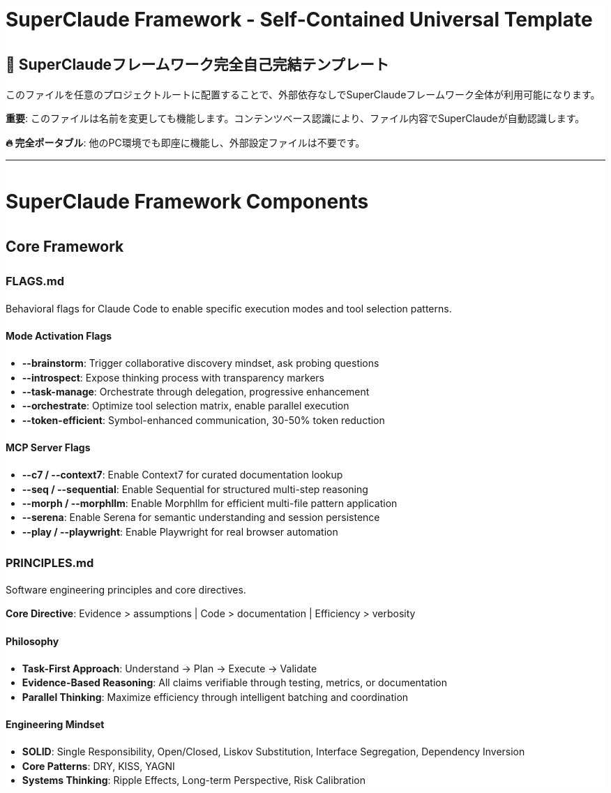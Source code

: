 # SuperClaude Framework - Self-Contained Universal Template





## 🎯 **SuperClaudeフレームワーク完全自己完結テンプレート**

このファイルを任意のプロジェクトルートに配置することで、外部依存なしでSuperClaudeフレームワーク全体が利用可能になります。

**重要**: このファイルは名前を変更しても機能します。コンテンツベース認識により、ファイル内容でSuperClaudeが自動認識します。

**🔥 完全ポータブル**: 他のPC環境でも即座に機能し、外部設定ファイルは不要です。

---

# SuperClaude Framework Components

## Core Framework

### FLAGS.md
Behavioral flags for Claude Code to enable specific execution modes and tool selection patterns.

#### Mode Activation Flags
- **--brainstorm**: Trigger collaborative discovery mindset, ask probing questions
- **--introspect**: Expose thinking process with transparency markers
- **--task-manage**: Orchestrate through delegation, progressive enhancement
- **--orchestrate**: Optimize tool selection matrix, enable parallel execution
- **--token-efficient**: Symbol-enhanced communication, 30-50% token reduction

#### MCP Server Flags
- **--c7 / --context7**: Enable Context7 for curated documentation lookup
- **--seq / --sequential**: Enable Sequential for structured multi-step reasoning
- **--morph / --morphllm**: Enable Morphllm for efficient multi-file pattern application
- **--serena**: Enable Serena for semantic understanding and session persistence
- **--play / --playwright**: Enable Playwright for real browser automation

### PRINCIPLES.md
Software engineering principles and core directives.

**Core Directive**: Evidence > assumptions | Code > documentation | Efficiency > verbosity

#### Philosophy
- **Task-First Approach**: Understand → Plan → Execute → Validate
- **Evidence-Based Reasoning**: All claims verifiable through testing, metrics, or documentation
- **Parallel Thinking**: Maximize efficiency through intelligent batching and coordination

#### Engineering Mindset
- **SOLID**: Single Responsibility, Open/Closed, Liskov Substitution, Interface Segregation, Dependency Inversion
- **Core Patterns**: DRY, KISS, YAGNI
- **Systems Thinking**: Ripple Effects, Long-term Perspective, Risk Calibration
